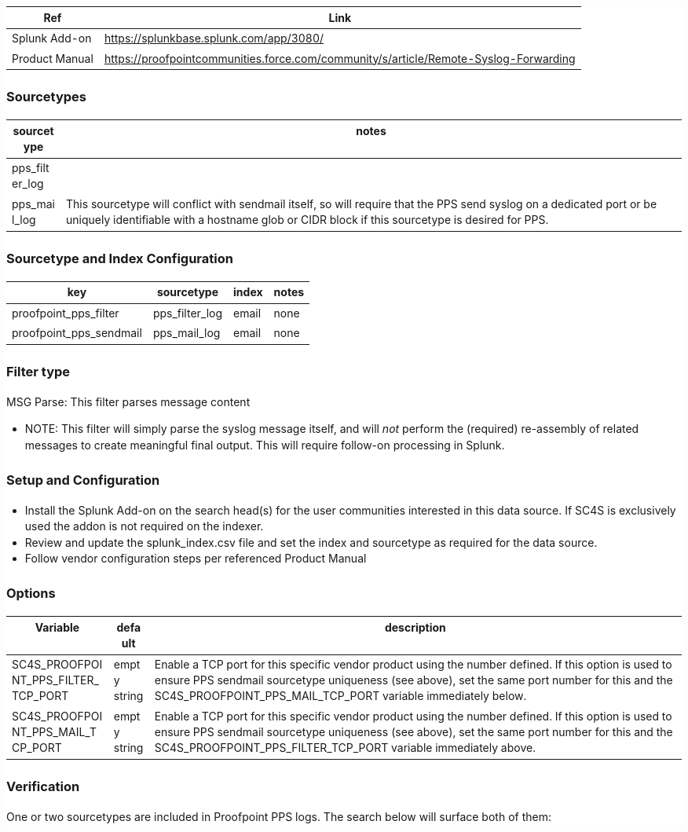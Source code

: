 | Ref            | Link                                                                                                    |
|----------------|---------------------------------------------------------------------------------------------------------|
| Splunk Add-on  | https://splunkbase.splunk.com/app/3080/                                                                 |
| Product Manual | https://proofpointcommunities.force.com/community/s/article/Remote-Syslog-Forwarding                    |


### Sourcetypes

| sourcetype     | notes                                                                                                   |
|----------------|---------------------------------------------------------------------------------------------------------|
| pps_filter_log |                                                                               |
|  pps_mail_log  | This sourcetype will conflict with sendmail itself, so will require that the PPS send syslog on a dedicated port or be uniquely identifiable with a hostname glob or CIDR block if this sourcetype is desired for PPS.   |

### Sourcetype and Index Configuration

| key            | sourcetype     | index          | notes          |
|----------------|----------------|----------------|----------------|
| proofpoint_pps_filter        | pps_filter_log       | email          | none          |
| proofpoint_pps_sendmail      | pps_mail_log       | email          | none          |


### Filter type

MSG Parse: This filter parses message content
* NOTE:  This filter will simply parse the syslog message itself, and will _not_ perform the (required) re-assembly of related
messages to create meaningful final output.  This will require follow-on processing in Splunk.

### Setup and Configuration

* Install the Splunk Add-on on the search head(s) for the user communities interested in this data source. If SC4S is exclusively used the addon is not required on the indexer.
* Review and update the splunk_index.csv file and set the index and sourcetype as required for the data source.
* Follow vendor configuration steps per referenced Product Manual

### Options

| Variable       | default        | description    |
|----------------|----------------|----------------|
| SC4S_PROOFPOINT_PPS_FILTER_TCP_PORT      | empty string      | Enable a TCP port for this specific vendor product using the number defined.   If this option is used to ensure PPS sendmail sourcetype uniqueness (see above), set the same port number for this and the SC4S_PROOFPOINT_PPS_MAIL_TCP_PORT variable immediately below.|
| SC4S_PROOFPOINT_PPS_MAIL_TCP_PORT      | empty string      | Enable a TCP port for this specific vendor product using the number defined. If this option is used to ensure PPS sendmail sourcetype uniqueness (see above), set the same port number for this and the SC4S_PROOFPOINT_PPS_FILTER_TCP_PORT variable immediately above. |

### Verification

One or two sourcetypes are included in Proofpoint PPS logs.  The search below will surface both of them:
